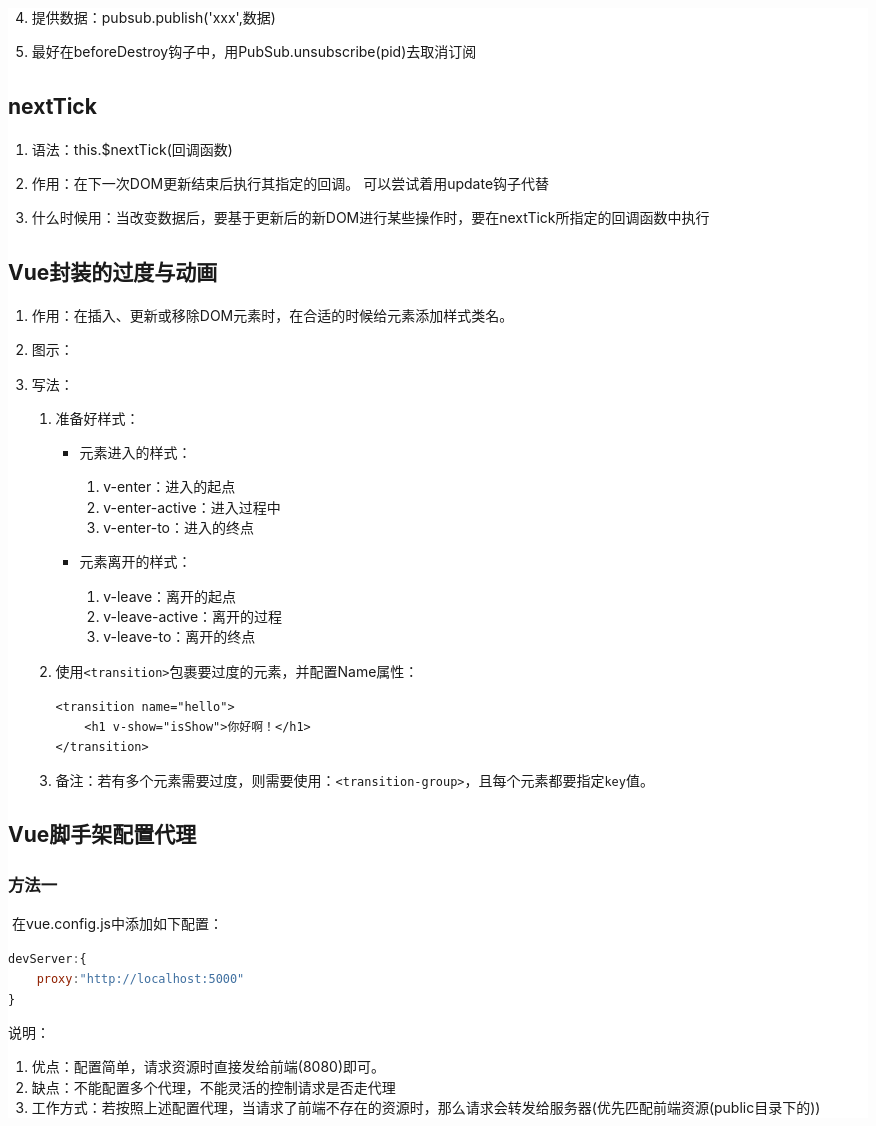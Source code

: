 4. 提供数据：pubsub.publish('xxx',数据)

5. 最好在beforeDestroy钩子中，用PubSub.unsubscribe(pid)去取消订阅

## nextTick

1. 语法：this.$nextTick(回调函数)

2. 作用：在下一次DOM更新结束后执行其指定的回调。  可以尝试着用update钩子代替

3. 什么时候用：当改变数据后，要基于更新后的新DOM进行某些操作时，要在nextTick所指定的回调函数中执行

## Vue封装的过度与动画

1. 作用：在插入、更新或移除DOM元素时，在合适的时候给元素添加样式类名。

2. 图示：<img src="" style="width:60%">

3. 写法：
	1. 准备好样式：
		- 元素进入的样式：
			1. v-enter：进入的起点
			2. v-enter-active：进入过程中
			3. v-enter-to：进入的终点

		- 元素离开的样式：

			1. v-leave：离开的起点
			2. v-leave-active：离开的过程
			3. v-leave-to：离开的终点

	2. 使用```<transition>```包裹要过度的元素，并配置Name属性：
	
		```vue
		<transition name="hello">
			<h1 v-show="isShow">你好啊！</h1>
		</transition>
		```
	
	3. 备注：若有多个元素需要过度，则需要使用：```<transition-group>```，且每个元素都要指定```key```值。


## Vue脚手架配置代理

### 方法一
​​​​​​​​​	在vue.config.js中添加如下配置：

```js
devServer:{
	proxy:"http://localhost:5000"
}
```

说明：

1. 优点：配置简单，请求资源时直接发给前端(8080)即可。
2. 缺点：不能配置多个代理，不能灵活的控制请求是否走代理
3. 工作方式：若按照上述配置代理，当请求了前端不存在的资源时，那么请求会转发给服务器(优先匹配前端资源(public目录下的))
